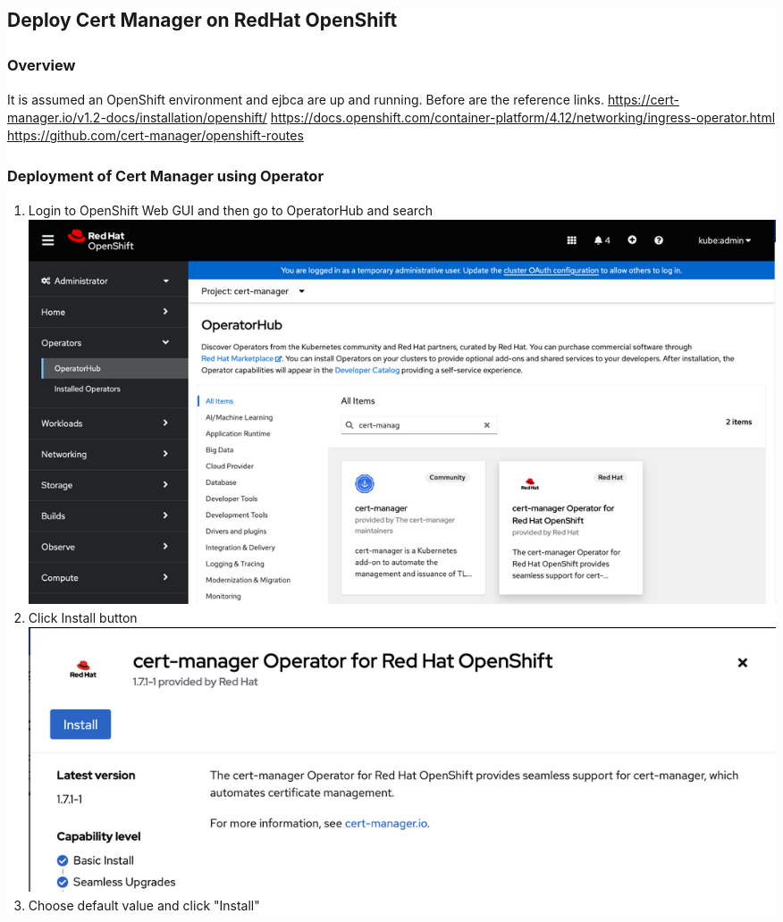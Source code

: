 ## Deploy Cert Manager on RedHat OpenShift
### Overview
It is assumed an OpenShift environment and ejbca are up and running.
Before are the reference links.
https://cert-manager.io/v1.2-docs/installation/openshift/
https://docs.openshift.com/container-platform/4.12/networking/ingress-operator.html
https://github.com/cert-manager/openshift-routes


### Deployment of Cert Manager using Operator
1. Login to OpenShift Web GUI and then go to OperatorHub and search 
![1.png](/cert-manager/1.png)
2. Click Install button
![2.png](/cert-manager/2.png)
3. Choose default value and click "Install"